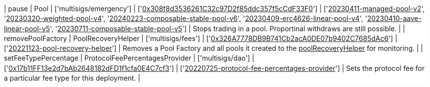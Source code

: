 | pause                             | Pool                           | ['multisigs/emergency']                                                                      | ['[0x308f8d3536261C32c97D2f85ddc357f5cCdF33F0](https://snowtrace.io//address/0x308f8d3536261C32c97D2f85ddc357f5cCdF33F0)']                                                                                                                                                                                                                                                     | ['[20230411-managed-pool-v2](https://github.com/balancer/balancer-deployments/blob/master/tasks/20230411-managed-pool-v2)', '[20230320-weighted-pool-v4](https://github.com/balancer/balancer-deployments/blob/master/tasks/20230320-weighted-pool-v4)', '[20240223-composable-stable-pool-v6](https://github.com/balancer/balancer-deployments/blob/master/tasks/20240223-composable-stable-pool-v6)', '[20230409-erc4626-linear-pool-v4](https://github.com/balancer/balancer-deployments/blob/master/tasks/20230409-erc4626-linear-pool-v4)', '[20230410-aave-linear-pool-v5](https://github.com/balancer/balancer-deployments/blob/master/tasks/20230410-aave-linear-pool-v5)', '[20230711-composable-stable-pool-v5](https://github.com/balancer/balancer-deployments/blob/master/tasks/20230711-composable-stable-pool-v5)'] | Stops trading in a pool.  Proportinal withdraws are still possible.                                                                                                                                                                                              |
| removePoolFactory                 | PoolRecoveryHelper             | ['multisigs/fees']                                                                           | ['[0x326A7778DB9B741Cb2acA0DE07b9402C7685dAc6](https://snowtrace.io//address/0x326A7778DB9B741Cb2acA0DE07b9402C7685dAc6)']                                                                                                                                                                                                                                                     | ['[20221123-pool-recovery-helper](https://github.com/balancer/balancer-deployments/blob/master/tasks/20221123-pool-recovery-helper)']                                                                                                                                                                                                                                                                                                                                                                                                                                                                                                                                                                                                                                                                                              | Removes a Pool Factory and all pools it created to the [poolRecoveryHelper](https://forum.balancer.fi/t/bip-121-permission-granting-recovery-mode/4045#grant-the-following-roles-to-the-balancer-labs-ops-multisigs-on-each-network-5) for monitoring.           |
| setFeeTypePercentage              | ProtocolFeePercentagesProvider | ['multisigs/dao']                                                                            | ['[0x17b11FF13e2d7bAb2648182dFD1f1cfa0E4C7cf3](https://snowtrace.io//address/0x17b11FF13e2d7bAb2648182dFD1f1cfa0E4C7cf3)']                                                                                                                                                                                                                                                     | ['[20220725-protocol-fee-percentages-provider](https://github.com/balancer/balancer-deployments/blob/master/tasks/20220725-protocol-fee-percentages-provider)']                                                                                                                                                                                                                                                                                                                                                                                                                                                                                                                                                                                                                                                                    | Sets the protocol fee for a particular fee type for this deployment.                                                                                                                                                                                             |